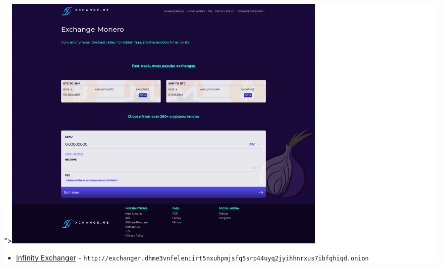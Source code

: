 "><img src="/assets/xchange.png" width="600"><a>

- [Infinity Exchanger](http://exchanger.dhme3vnfeleniirt5nxuhpmjsfq5srp44uyq2jyihhnrxus7ibfqhiqd.onion) - `http://exchanger.dhme3vnfeleniirt5nxuhpmjsfq5srp44uyq2jyihhnrxus7ibfqhiqd.onion`
